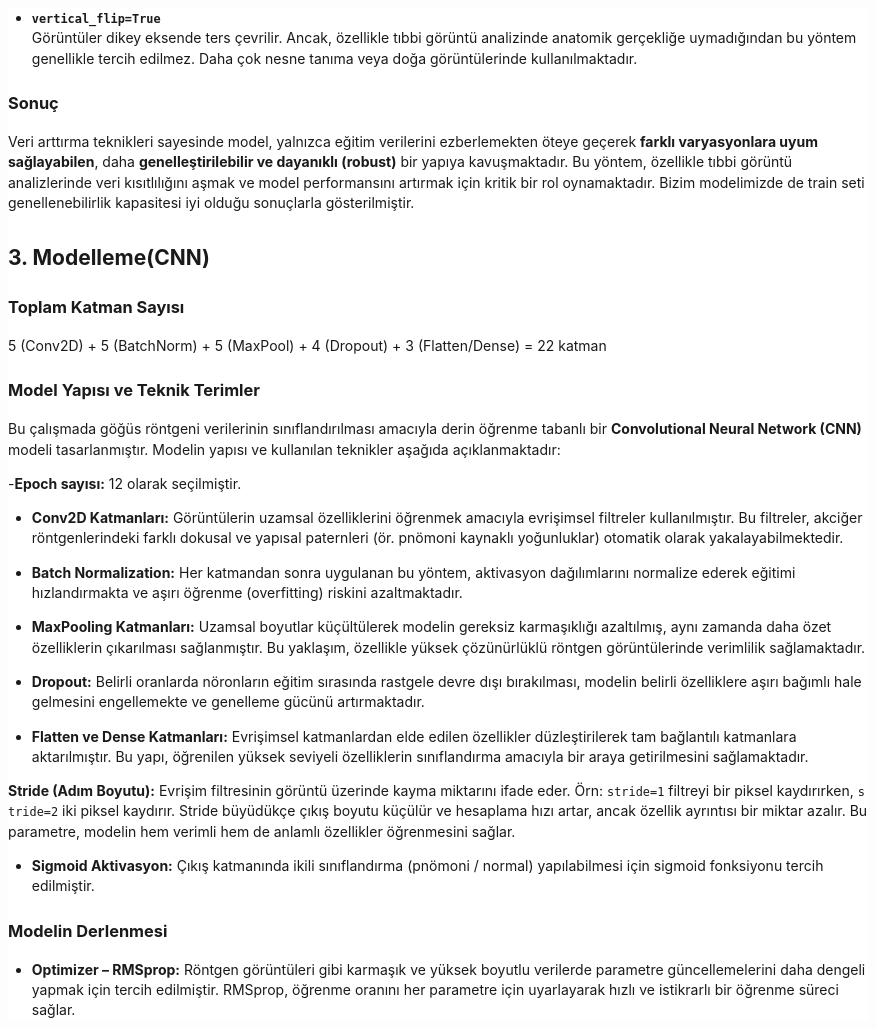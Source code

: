- **`vertical_flip=True`**  
  Görüntüler dikey eksende ters çevrilir. Ancak, özellikle tıbbi görüntü analizinde anatomik gerçekliğe uymadığından bu yöntem genellikle tercih edilmez. Daha çok nesne tanıma veya doğa görüntülerinde kullanılmaktadır.  

### Sonuç
Veri arttırma teknikleri sayesinde model, yalnızca eğitim verilerini ezberlemekten öteye geçerek **farklı varyasyonlara uyum sağlayabilen**, daha **genelleştirilebilir ve dayanıklı (robust)** bir yapıya kavuşmaktadır. Bu yöntem, özellikle tıbbi görüntü analizlerinde veri kısıtlılığını aşmak ve model performansını artırmak için kritik bir rol oynamaktadır. Bizim modelimizde de train seti genellenebilirlik kapasitesi iyi olduğu sonuçlarla gösterilmiştir.
## 3. Modelleme(CNN)
### Toplam Katman Sayısı

5 (Conv2D) + 5 (BatchNorm) + 5 (MaxPool) + 4 (Dropout) + 3 (Flatten/Dense) = 22 katman


### Model Yapısı ve Teknik Terimler

Bu çalışmada göğüs röntgeni verilerinin sınıflandırılması amacıyla derin öğrenme tabanlı bir **Convolutional Neural Network (CNN)** modeli tasarlanmıştır. Modelin yapısı ve kullanılan teknikler aşağıda açıklanmaktadır:

-**Epoch sayısı:** 12 olarak seçilmiştir. 

- **Conv2D Katmanları:** Görüntülerin uzamsal özelliklerini öğrenmek amacıyla evrişimsel filtreler kullanılmıştır. Bu filtreler, akciğer röntgenlerindeki farklı dokusal ve yapısal paternleri (ör. pnömoni kaynaklı yoğunluklar) otomatik olarak yakalayabilmektedir.

- **Batch Normalization:** Her katmandan sonra uygulanan bu yöntem, aktivasyon dağılımlarını normalize ederek eğitimi hızlandırmakta ve aşırı öğrenme (overfitting) riskini azaltmaktadır.

- **MaxPooling Katmanları:** Uzamsal boyutlar küçültülerek modelin gereksiz karmaşıklığı azaltılmış, aynı zamanda daha özet özelliklerin çıkarılması sağlanmıştır. Bu yaklaşım, özellikle yüksek çözünürlüklü röntgen görüntülerinde verimlilik sağlamaktadır.

- **Dropout:** Belirli oranlarda nöronların eğitim sırasında rastgele devre dışı bırakılması, modelin belirli özelliklere aşırı bağımlı hale gelmesini engellemekte ve genelleme gücünü artırmaktadır.

- **Flatten ve Dense Katmanları:** Evrişimsel katmanlardan elde edilen özellikler düzleştirilerek tam bağlantılı katmanlara aktarılmıştır. Bu yapı, öğrenilen yüksek seviyeli özelliklerin sınıflandırma amacıyla bir araya getirilmesini sağlamaktadır.

**Stride (Adım Boyutu):** Evrişim filtresinin görüntü üzerinde kayma miktarını ifade eder. Örn: `stride=1` filtreyi bir piksel kaydırırken, `stride=2` iki piksel kaydırır. Stride büyüdükçe çıkış boyutu küçülür ve hesaplama hızı artar, ancak özellik ayrıntısı bir miktar azalır. Bu parametre, modelin hem verimli hem de anlamlı özellikler öğrenmesini sağlar.

- **Sigmoid Aktivasyon:** Çıkış katmanında ikili sınıflandırma (pnömoni / normal) yapılabilmesi için sigmoid fonksiyonu tercih edilmiştir.

### Modelin Derlenmesi

- **Optimizer – RMSprop:** Röntgen görüntüleri gibi karmaşık ve yüksek boyutlu verilerde parametre güncellemelerini daha dengeli yapmak için tercih edilmiştir. RMSprop, öğrenme oranını her parametre için uyarlayarak hızlı ve istikrarlı bir öğrenme süreci sağlar.  
